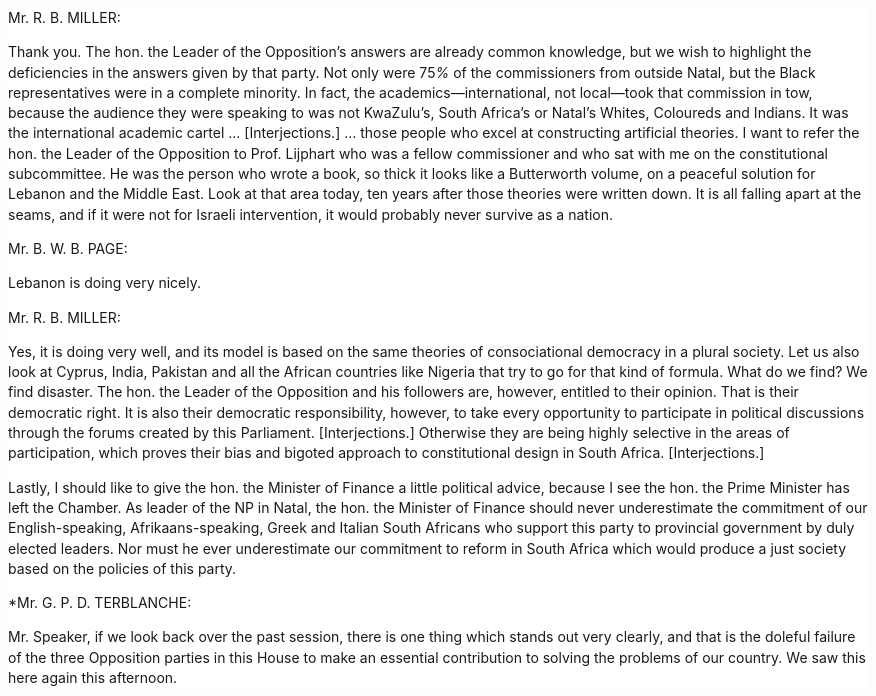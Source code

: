 </speech>

<speech by="#miller">

<from>Mr. <person refersTo="hansard_za">R. B. MILLER</person>:</from>

<p>Thank you. The hon. the Leader of the Opposition&#x2019;s answers are already common knowledge, but we wish to highlight the deficiencies in the answers given by that party. Not only were 75<i>%</i> of the commissioners from outside Natal, but the Black representatives were in a complete minority. In fact, the academics&#x2014;international, not local&#x2014;took that commission in tow, because the audience they were speaking to was not KwaZulu&#x2019;s, South Africa&#x2019;s or Natal&#x2019;s Whites, Coloureds and Indians. It was the international academic cartel &#x2026; [Interjections.] &#x2026; those people who excel at constructing artificial theories. I want to refer the hon. the Leader of the Opposition to Prof. Lijphart who was a fellow commissioner and who sat with me on the constitutional subcommittee. He was the person who wrote a book, so thick it looks like a Butterworth volume, on a peaceful solution for Lebanon and the Middle East. Look at that area today, ten years after those theories were written down. It is all falling apart at the seams, and if it were not for Israeli intervention, it would probably never survive as a nation.</p>

</speech>

<speech by="#page">

<from>Mr. <person refersTo="hansard_za">B. W. B. PAGE</person>:</from>

<p>Lebanon is doing very nicely.</p>

</speech>

<speech by="#miller">

<from>Mr. <person refersTo="hansard_za">R. B. MILLER</person>:</from>

<p>Yes, it is doing very well, and its model is based on the same theories of consociational democracy in a plural society. Let us also look at Cyprus, India, Pakistan and all the African countries like Nigeria that try to go for that kind of formula. What do we find? We find disaster. The hon. the Leader of the Opposition and his followers are, however, entitled to their opinion. That is their democratic right. It is also their democratic responsibility, however, to take every opportunity to participate in political discussions through the forums created by this Parliament. [Interjections.] Otherwise they are being highly selective in the areas of participation, which proves their bias and bigoted approach to constitutional design in South Africa. [Interjections.]</p>

<p>Lastly, I should like to give the hon. the Minister of Finance a little political advice, because I see the hon. the Prime Minister has left the Chamber. As leader of the NP in Natal, the hon. the Minister of Finance should never underestimate the commitment of our English-speaking, Afrikaans-speaking, Greek and Italian South Africans who support this party to provincial government by duly elected leaders. Nor must he ever underestimate our commitment to reform in South Africa which would produce a just society based on the policies of this party.</p>

</speech>

<speech by="#terblanche">

<from>*Mr. <person refersTo="hansard_za">G. P. D. TERBLANCHE</person>:</from>

<p>Mr. Speaker, if we look back over the past session, there is one thing which stands out very clearly, and that is the doleful failure of the three Opposition parties in this House to make an essential contribution to solving the problems of our country. We saw this here again this afternoon.</p>
